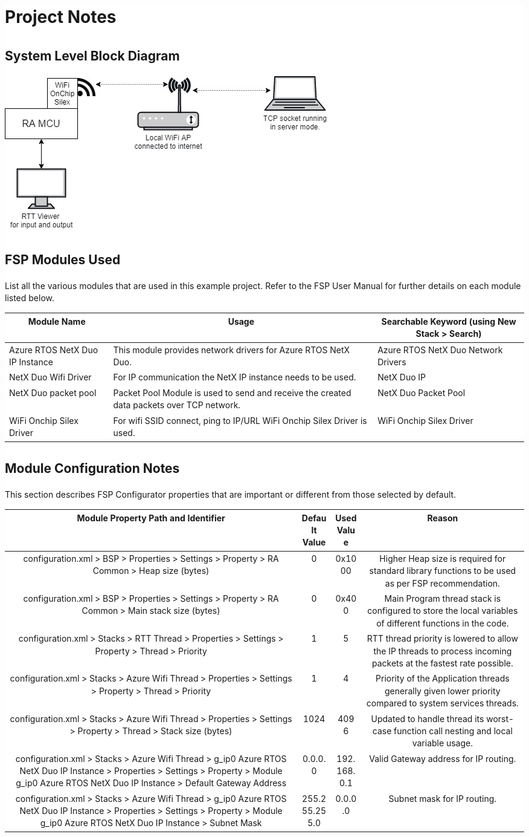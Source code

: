 # Project Notes #

## System Level Block Diagram ##

![wifi_block_diagram](images/wifi_block_diagram.jpg "NetX Wifi Block Diagram")

## FSP Modules Used ##
List all the various modules that are used in this example project. Refer to the FSP User Manual for further details on each module listed below.

| Module Name | Usage | Searchable Keyword (using New Stack > Search) |
|-------------|-----------------------------------------------|-----------------------------------------------|
| Azure RTOS NetX Duo IP Instance | This module provides network drivers for Azure RTOS NetX Duo. | Azure RTOS NetX Duo Network Drivers |
| NetX Duo Wifi Driver | For IP communication the NetX IP instance needs to be used. | NetX Duo IP |
| NetX Duo packet pool | Packet Pool Module is used to send and receive the created data packets over TCP network. | NetX Duo Packet Pool | 
| WiFi Onchip Silex Driver | For wifi SSID connect, ping to IP/URL WiFi Onchip Silex Driver is used. | WiFi Onchip Silex Driver |


## Module Configuration Notes ##
This section describes FSP Configurator properties that are important or different from those selected by default. 

|   Module Property Path and Identifier   |   Default Value   |   Used Value   |   Reason   |
| :-------------------------------------: | :---------------: | :------------: | :--------: |
| configuration.xml > BSP > Properties > Settings > Property > RA Common > Heap size (bytes) | 0 | 0x1000 | Higher Heap size is required for standard library functions to be used as per FSP recommendation. |
| configuration.xml > BSP > Properties > Settings > Property > RA Common > Main stack size (bytes) | 0 | 0x400 | Main Program thread stack is configured to store the local variables of different functions in the code. |
| configuration.xml > Stacks > RTT Thread > Properties > Settings > Property > Thread > Priority | 1 | 5 | RTT thread priority is lowered to allow the IP threads to process incoming packets at the fastest rate possible. |
| configuration.xml > Stacks > Azure Wifi Thread > Properties > Settings > Property > Thread > Priority | 1 | 4 | Priority of the Application threads generally given lower priority compared to system services threads. |
| configuration.xml > Stacks > Azure Wifi Thread > Properties > Settings > Property > Thread > Stack size (bytes) | 1024 | 4096 | Updated to handle thread its worst-case function call nesting and local variable usage. |
| configuration.xml > Stacks > Azure Wifi Thread > g_ip0 Azure RTOS NetX Duo IP Instance > Properties > Settings > Property > Module g_ip0 Azure RTOS NetX Duo IP Instance > Default Gateway Address | 0.0.0.0 | 192.168.0.1 | Valid Gateway address for IP routing. |
| configuration.xml > Stacks > Azure Wifi Thread > g_ip0 Azure RTOS NetX Duo IP Instance > Properties > Settings > Property > Module g_ip0 Azure RTOS NetX Duo IP Instance > Subnet Mask | 255.255.255.0 | 0.0.0.0 | Subnet mask for IP routing. |
